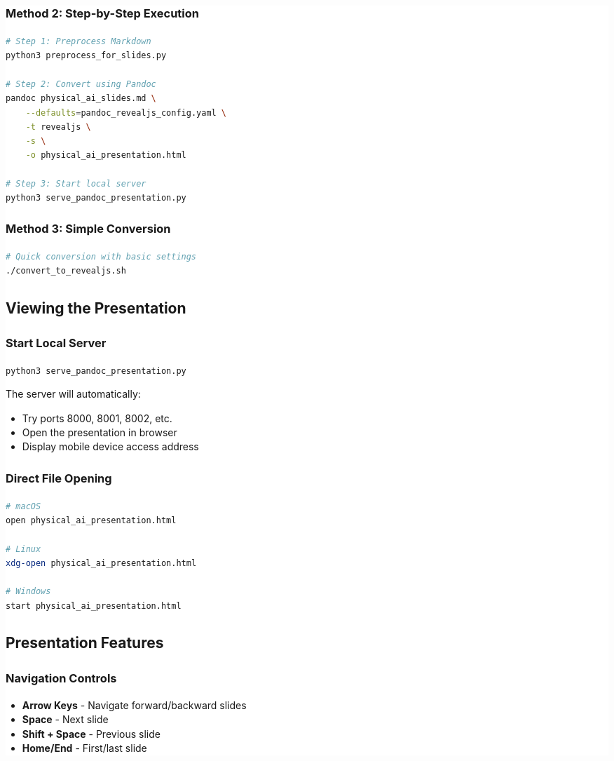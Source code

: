 ### Method 2: Step-by-Step Execution
```bash
# Step 1: Preprocess Markdown
python3 preprocess_for_slides.py

# Step 2: Convert using Pandoc
pandoc physical_ai_slides.md \
    --defaults=pandoc_revealjs_config.yaml \
    -t revealjs \
    -s \
    -o physical_ai_presentation.html

# Step 3: Start local server
python3 serve_pandoc_presentation.py
```

### Method 3: Simple Conversion
```bash
# Quick conversion with basic settings
./convert_to_revealjs.sh
```

## Viewing the Presentation

### Start Local Server
```bash
python3 serve_pandoc_presentation.py
```

The server will automatically:
- Try ports 8000, 8001, 8002, etc.
- Open the presentation in browser
- Display mobile device access address

### Direct File Opening
```bash
# macOS
open physical_ai_presentation.html

# Linux
xdg-open physical_ai_presentation.html

# Windows
start physical_ai_presentation.html
```

## Presentation Features

### Navigation Controls
- **Arrow Keys** - Navigate forward/backward slides
- **Space** - Next slide
- **Shift + Space** - Previous slide
- **Home/End** - First/last slide
